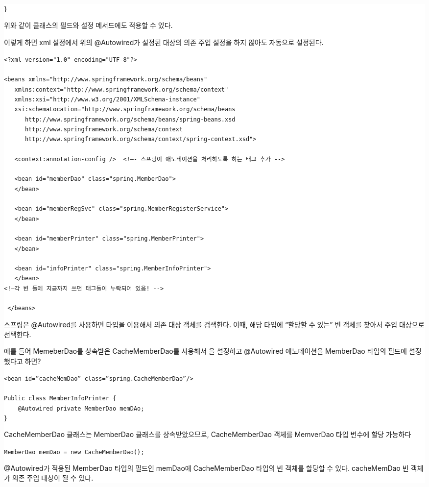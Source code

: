 ~~~
}
~~~
위와 같이 클래스의 필드와 설정 메서드에도 적용할 수 있다.

이렇게 하면 xml 설정에서 위의 @Autowired가 설정된 대상의 의존 주입 설정을 하지 않아도 자동으로 설정된다.
~~~
<?xml version="1.0" encoding="UTF-8"?>

<beans xmlns="http://www.springframework.org/schema/beans"
   xmlns:context="http://www.springframework.org/schema/context"
   xmlns:xsi="http://www.w3.org/2001/XMLSchema-instance"
   xsi:schemaLocation="http://www.springframework.org/schema/beans
      http://www.springframework.org/schema/beans/spring-beans.xsd
      http://www.springframework.org/schema/context
      http://www.springframework.org/schema/context/spring-context.xsd">

   <context:annotation-config />  <!—- 스프링이 애노테이션을 처리하도록 하는 태그 추가 -->
   
   <bean id="memberDao" class="spring.MemberDao">
   </bean>

   <bean id="memberRegSvc" class="spring.MemberRegisterService">
   </bean>
   
   <bean id="memberPrinter" class="spring.MemberPrinter">
   </bean>
   
   <bean id="infoPrinter" class="spring.MemberInfoPrinter">
   </bean>
<!—각 빈 들에 지금까지 쓰던 태그들이 누락되어 있음! -->
 
 </beans>
~~~

스프링은 @Autowired를 사용하면 타입을 이용해서 의존 대상 객체를 검색한다.
이때, 해당 타입에 “할당할 수 있는” 빈 객체를 찾아서 주입 대상으로 선택한다.
  
예를 들어 MemeberDao를 상속받은 CacheMemberDao를 사용해서 <bean>을 설정하고 @Autowired 애노테이션을 MemberDao 타입의 필드에 설정했다고 하면?
~~~
<bean id=”cacheMemDao” class=”spring.CacheMemberDao”/>

Public class MemberInfoPrinter {
	@Autowired private MemberDao memDAo;
}
~~~
CacheMemberDao 클래스는 MemberDao 클래스를 상속받았으므로, CacheMemberDao 객체를 MemverDao 타입 변수에 할당 가능하다 

~~~
MemberDao memDao = new CacheMemberDao();
~~~
@Autowired가 적용된 MemberDao 타입의 필드인 memDao에 CacheMemberDao 타입의 빈 객체를 할당할 수 있다. cacheMemDao 빈 객체가 의존 주입 대상이 될 수 있다.
